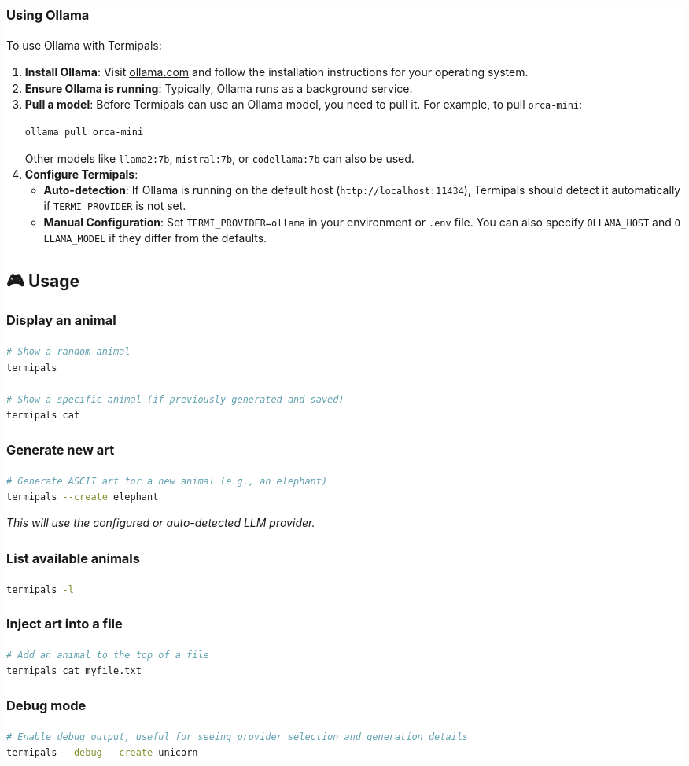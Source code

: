### Using Ollama

To use Ollama with Termipals:
1.  **Install Ollama**: Visit [ollama.com](https://ollama.com) and follow the installation instructions for your operating system.
2.  **Ensure Ollama is running**: Typically, Ollama runs as a background service.
3.  **Pull a model**: Before Termipals can use an Ollama model, you need to pull it. For example, to pull `orca-mini`:
    ```bash
    ollama pull orca-mini
    ```
    Other models like `llama2:7b`, `mistral:7b`, or `codellama:7b` can also be used.
4.  **Configure Termipals**:
    *   **Auto-detection**: If Ollama is running on the default host (`http://localhost:11434`), Termipals should detect it automatically if `TERMI_PROVIDER` is not set.
    *   **Manual Configuration**: Set `TERMI_PROVIDER=ollama` in your environment or `.env` file. You can also specify `OLLAMA_HOST` and `OLLAMA_MODEL` if they differ from the defaults.

## 🎮 Usage

### Display an animal
```bash
# Show a random animal
termipals

# Show a specific animal (if previously generated and saved)
termipals cat
```

### Generate new art
```bash
# Generate ASCII art for a new animal (e.g., an elephant)
termipals --create elephant
```
*This will use the configured or auto-detected LLM provider.*

### List available animals
```bash
termipals -l
```

### Inject art into a file
```bash
# Add an animal to the top of a file
termipals cat myfile.txt
```

### Debug mode
```bash
# Enable debug output, useful for seeing provider selection and generation details
termipals --debug --create unicorn
```
